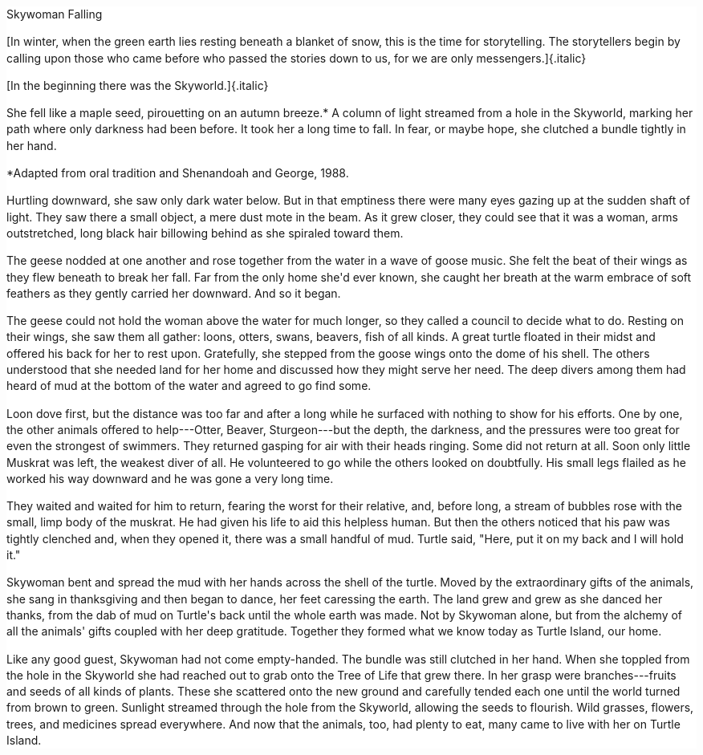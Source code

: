 Skywoman Falling

[In winter, when the green earth lies resting beneath a blanket of snow, this is the time for storytelling. The storytellers begin by calling upon those who came before who passed the stories down to us, for we are only messengers.]{.italic}

[In the beginning there was the Skyworld.]{.italic}

She fell like a maple seed, pirouetting on an autumn breeze.\* A column of light streamed from a hole in the Skyworld, marking her path where only darkness had been before. It took her a long time to fall. In fear, or maybe hope, she clutched a bundle tightly in her hand.

\*Adapted from oral tradition and Shenandoah and George, 1988.

Hurtling downward, she saw only dark water below. But in that emptiness there were many eyes gazing up at the sudden shaft of light. They saw there a small object, a mere dust mote in the beam. As it grew closer, they could see that it was a woman, arms outstretched, long black hair billowing behind as she spiraled toward them.

The geese nodded at one another and rose together from the water in a wave of goose music. She felt the beat of their wings as they flew beneath to break her fall. Far from the only home she'd ever known, she caught her breath at the warm embrace of soft feathers as they gently carried her downward. And so it began.

The geese could not hold the woman above the water for much longer, so they called a council to decide what to do. Resting on their wings, she saw them all gather: loons, otters, swans, beavers, fish of all kinds. A great turtle floated in their midst and offered his back for her to rest upon. Gratefully, she stepped from the goose wings onto the dome of his shell. The others understood that she needed land for her home and discussed how they might serve her need. The deep divers among them had heard of mud at the bottom of the water and agreed to go find some.

Loon dove first, but the distance was too far and after a long while he surfaced with nothing to show for his efforts. One by one, the other animals offered to help---Otter, Beaver, Sturgeon---but the depth, the darkness, and the pressures were too great for even the strongest of swimmers. They returned gasping for air with their heads ringing. Some did not return at all. Soon only little Muskrat was left, the weakest diver of all. He volunteered to go while the others looked on doubtfully. His small legs flailed as he worked his way downward and he was gone a very long time.

They waited and waited for him to return, fearing the worst for their relative, and, before long, a stream of bubbles rose with the small, limp body of the muskrat. He had given his life to aid this helpless human. But then the others noticed that his paw was tightly clenched and, when they opened it, there was a small handful of mud. Turtle said, "Here, put it on my back and I will hold it."

Skywoman bent and spread the mud with her hands across the shell of the turtle. Moved by the extraordinary gifts of the animals, she sang in thanksgiving and then began to dance, her feet caressing the earth. The land grew and grew as she danced her thanks, from the dab of mud on Turtle's back until the whole earth was made. Not by Skywoman alone, but from the alchemy of all the animals' gifts coupled with her deep gratitude. Together they formed what we know today as Turtle Island, our home.

Like any good guest, Skywoman had not come empty-handed. The bundle was still clutched in her hand. When she toppled from the hole in the Skyworld she had reached out to grab onto the Tree of Life that grew there. In her grasp were branches---fruits and seeds of all kinds of plants. These she scattered onto the new ground and carefully tended each one until the world turned from brown to green. Sunlight streamed through the hole from the Skyworld, allowing the seeds to flourish. Wild grasses, flowers, trees, and medicines spread everywhere. And now that the animals, too, had plenty to eat, many came to live with her on Turtle Island.
